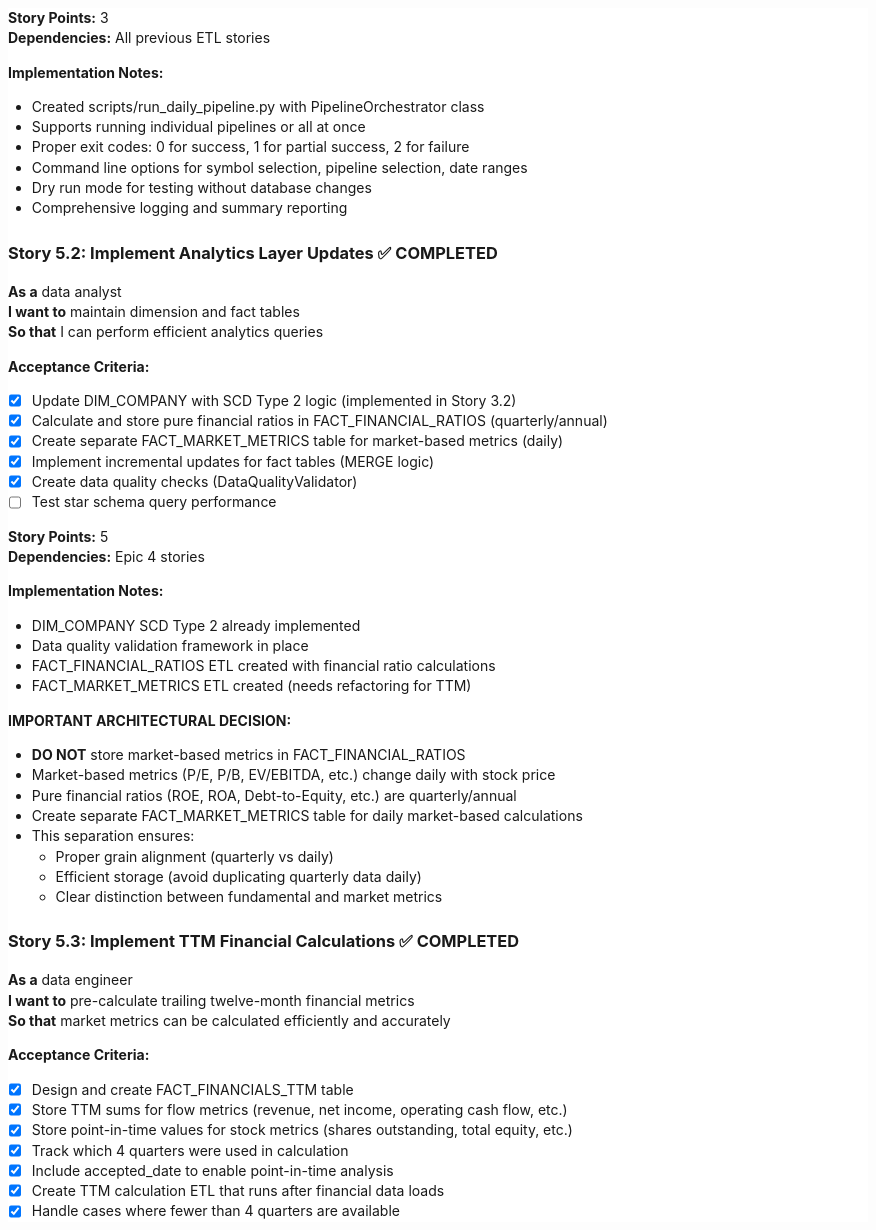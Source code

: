 **Story Points:** 3  
**Dependencies:** All previous ETL stories

**Implementation Notes:**
- Created scripts/run_daily_pipeline.py with PipelineOrchestrator class
- Supports running individual pipelines or all at once
- Proper exit codes: 0 for success, 1 for partial success, 2 for failure
- Command line options for symbol selection, pipeline selection, date ranges
- Dry run mode for testing without database changes
- Comprehensive logging and summary reporting

### Story 5.2: Implement Analytics Layer Updates ✅ COMPLETED
**As a** data analyst  
**I want to** maintain dimension and fact tables  
**So that** I can perform efficient analytics queries

**Acceptance Criteria:**
- [x] Update DIM_COMPANY with SCD Type 2 logic (implemented in Story 3.2)
- [x] Calculate and store pure financial ratios in FACT_FINANCIAL_RATIOS (quarterly/annual)
- [x] Create separate FACT_MARKET_METRICS table for market-based metrics (daily)
- [x] Implement incremental updates for fact tables (MERGE logic)
- [x] Create data quality checks (DataQualityValidator)
- [ ] Test star schema query performance

**Story Points:** 5  
**Dependencies:** Epic 4 stories

**Implementation Notes:**
- DIM_COMPANY SCD Type 2 already implemented
- Data quality validation framework in place
- FACT_FINANCIAL_RATIOS ETL created with financial ratio calculations
- FACT_MARKET_METRICS ETL created (needs refactoring for TTM)

**IMPORTANT ARCHITECTURAL DECISION:**
- **DO NOT** store market-based metrics in FACT_FINANCIAL_RATIOS
- Market-based metrics (P/E, P/B, EV/EBITDA, etc.) change daily with stock price
- Pure financial ratios (ROE, ROA, Debt-to-Equity, etc.) are quarterly/annual
- Create separate FACT_MARKET_METRICS table for daily market-based calculations
- This separation ensures:
  - Proper grain alignment (quarterly vs daily)
  - Efficient storage (avoid duplicating quarterly data daily)
  - Clear distinction between fundamental and market metrics

### Story 5.3: Implement TTM Financial Calculations ✅ COMPLETED
**As a** data engineer  
**I want to** pre-calculate trailing twelve-month financial metrics  
**So that** market metrics can be calculated efficiently and accurately

**Acceptance Criteria:**
- [x] Design and create FACT_FINANCIALS_TTM table
- [x] Store TTM sums for flow metrics (revenue, net income, operating cash flow, etc.)
- [x] Store point-in-time values for stock metrics (shares outstanding, total equity, etc.)
- [x] Track which 4 quarters were used in calculation
- [x] Include accepted_date to enable point-in-time analysis
- [x] Create TTM calculation ETL that runs after financial data loads
- [x] Handle cases where fewer than 4 quarters are available
